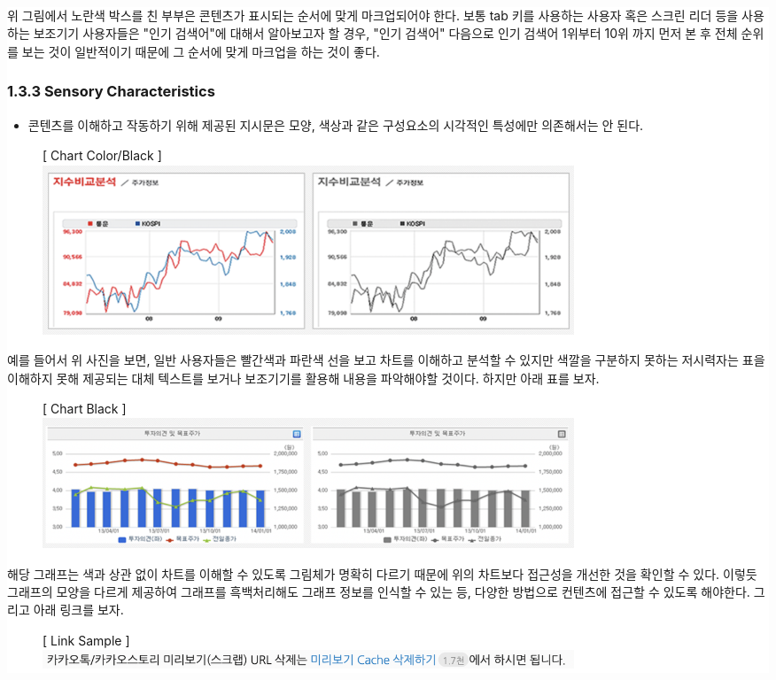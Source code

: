 위 그림에서 노란색 박스를 친 부부은 콘텐츠가 표시되는 순서에 맞게 마크업되어야 한다. 보통 tab 키를 사용하는 사용자 혹은 스크린 리더 등을 사용하는 보조기기 사용자들은 "인기 검색어"에 대해서 알아보고자 할 경우, "인기 검색어" 다음으로 인기 검색어 1위부터 10위 까지 먼저 본 후 전체 순위를 보는 것이 일반적이기 때문에 그 순서에 맞게 마크업을 하는 것이 좋다.

### 1.3.3 Sensory Characteristics

- 콘텐츠를 이해하고 작동하기 위해 제공된 지시문은 모양, 색상과 같은 구성요소의 시각적인 특성에만 의존해서는 안 된다.

<figure>
  <figcaption>[ Chart Color/Black ]</figcaption>
  <img src="./img/chart-color-black.png" width="600">
</figure>

예를 들어서 위 사진을 보면, 일반 사용자들은 빨간색과 파란색 선을 보고 차트를 이해하고 분석할 수 있지만 색깔을 구분하지 못하는 저시력자는 표을 이해하지 못해 제공되는 대체 텍스트를 보거나 보조기기를 활용해 내용을 파악해야할 것이다. 하지만 아래 표를 보자.

<figure>
  <figcaption>[ Chart Black ]</figcaption>
  <img src="./img/chart-black.png" width="600">
</figure>

해당 그래프는 색과 상관 없이 차트를 이해할 수 있도록 그림체가 명확히 다르기 때문에 위의 차트보다 접근성을 개선한 것을 확인할 수 있다. 이렇듯 그래프의 모양을 다르게 제공하여 그래프를 흑백처리해도 그래프 정보를 인식할 수 있는 등, 다양한 방법으로 컨텐츠에 접근할 수 있도록 해야한다. 그리고 아래 링크를 보자.

<figure>
  <figcaption>[ Link Sample ]</figcaption>
  <img src="./img/link-example.png" width="600">
</figure>

